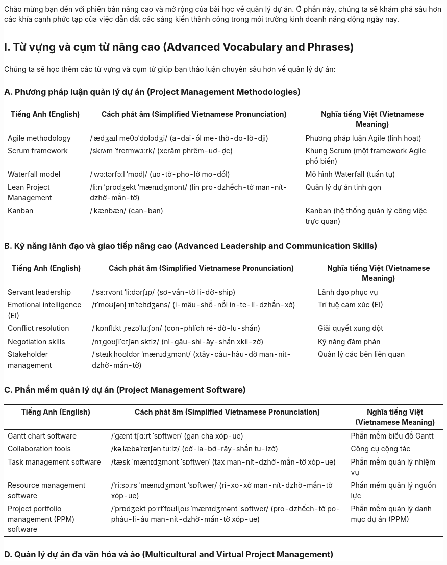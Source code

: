 Chào mừng bạn đến với phiên bản nâng cao và mở rộng của bài học về quản lý dự án. Ở phần này, chúng ta sẽ khám phá sâu hơn các khía cạnh phức tạp của việc dẫn dắt các sáng kiến thành công trong môi trường kinh doanh năng động ngày nay.

## I. Từ vựng và cụm từ nâng cao (Advanced Vocabulary and Phrases)

Chúng ta sẽ học thêm các từ vựng và cụm từ giúp bạn thảo luận chuyên sâu hơn về quản lý dự án:

### A. Phương pháp luận quản lý dự án (Project Management Methodologies)

| Tiếng Anh (English) | Cách phát âm (Simplified Vietnamese Pronunciation) | Nghĩa tiếng Việt (Vietnamese Meaning) |
|---|---|---|
| Agile methodology | /ˈædʒaɪl meθəˈdɒlədʒi/ (a-dai-ồl me-thờ-đo-lờ-dji) | Phương pháp luận Agile (linh hoạt) |
| Scrum framework | /skrʌm ˈfreɪmwɜːrk/ (xcrăm phrêm-uơ-ợc) | Khung Scrum (một framework Agile phổ biến) |
| Waterfall model | /ˈwɔːtərfɔːl ˈmɒdl̩/ (uo-tờ-pho-lờ mo-đồl) | Mô hình Waterfall (tuần tự) |
| Lean Project Management | /liːn ˈprɒdʒekt ˈmænɪdʒmənt/ (lin pro-dzhếch-tờ man-nít-dzhờ-mần-tờ) | Quản lý dự án tinh gọn |
| Kanban | /ˈkænbæn/ (can-ban) | Kanban (hệ thống quản lý công việc trực quan) |

### B. Kỹ năng lãnh đạo và giao tiếp nâng cao (Advanced Leadership and Communication Skills)

| Tiếng Anh (English) | Cách phát âm (Simplified Vietnamese Pronunciation) | Nghĩa tiếng Việt (Vietnamese Meaning) |
|---|---|---|
| Servant leadership | /ˈsɜːrvənt ˈliːdərʃɪp/ (sơ-vần-tờ li-đờ-ship) | Lãnh đạo phục vụ |
| Emotional intelligence (EI) | /ɪˈmoʊʃənl̩ ɪnˈtelɪdʒəns/ (i-mâu-shồ-nồl in-te-li-dzhần-xờ) | Trí tuệ cảm xúc (EI) |
| Conflict resolution | /ˈkɒnflɪkt ˌrezəˈluːʃən/ (con-phlích ré-dờ-lu-shần) | Giải quyết xung đột |
| Negotiation skills | /nɪˌɡoʊʃiˈeɪʃən skɪlz/ (nì-gâu-shi-ây-shần xkil-zờ) | Kỹ năng đàm phán |
| Stakeholder management | /ˈsteɪkˌhoʊldər ˈmænɪdʒmənt/ (xtây-câu-hâu-đờ man-nít-dzhờ-mần-tờ) | Quản lý các bên liên quan |

### C. Phần mềm quản lý dự án (Project Management Software)

| Tiếng Anh (English) | Cách phát âm (Simplified Vietnamese Pronunciation) | Nghĩa tiếng Việt (Vietnamese Meaning) |
|---|---|---|
| Gantt chart software | /ˈɡænt tʃɑːrt ˈsɒftwer/ (gan cha xóp-ue) | Phần mềm biểu đồ Gantt |
| Collaboration tools | /kəˌlæbəˈreɪʃən tuːlz/ (cờ-la-bờ-rây-shần tu-lzờ) | Công cụ cộng tác |
| Task management software | /tæsk ˈmænɪdʒmənt ˈsɒftwer/ (tax man-nít-dzhờ-mần-tờ xóp-ue) | Phần mềm quản lý nhiệm vụ |
| Resource management software | /ˈriːsɔːrs ˈmænɪdʒmənt ˈsɒftwer/ (ri-xo-xờ man-nít-dzhờ-mần-tờ xóp-ue) | Phần mềm quản lý nguồn lực |
| Project portfolio management (PPM) software | /ˈprɒdʒekt pɔːrtˈfoʊliˌoʊ ˈmænɪdʒmənt ˈsɒftwer/ (pro-dzhếch-tờ po-phâu-li-âu man-nít-dzhờ-mần-tờ xóp-ue) | Phần mềm quản lý danh mục dự án (PPM) |

### D. Quản lý dự án đa văn hóa và ảo (Multicultural and Virtual Project Management)
